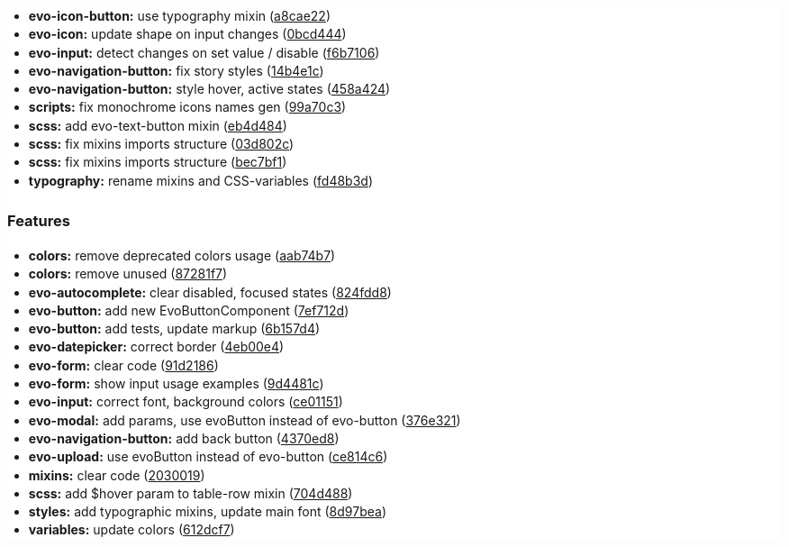 * **evo-icon-button:** use typography mixin ([a8cae22](https://github.com/evotor/Evo-UI-Kit/commit/a8cae22867f62300649ebb8471de66929eb12f71))
* **evo-icon:** update shape on input changes ([0bcd444](https://github.com/evotor/Evo-UI-Kit/commit/0bcd44465ed899bda4ea22ef8ad5ed572149577e))
* **evo-input:** detect changes on set value / disable ([f6b7106](https://github.com/evotor/Evo-UI-Kit/commit/f6b7106e2255402c2693f7729dbf7d25b0a1a6cf))
* **evo-navigation-button:** fix story styles ([14b4e1c](https://github.com/evotor/Evo-UI-Kit/commit/14b4e1c04480721e232cda58c4755b692389df2a))
* **evo-navigation-button:** style hover, active states ([458a424](https://github.com/evotor/Evo-UI-Kit/commit/458a424882a576b6402fdaac7891ba6520d7e607))
* **scripts:** fix monochrome icons names gen ([99a70c3](https://github.com/evotor/Evo-UI-Kit/commit/99a70c386b7efb7bcbe1fe95a0856c6801dd7ec6))
* **scss:** add evo-text-button mixin ([eb4d484](https://github.com/evotor/Evo-UI-Kit/commit/eb4d48416e2bb7e661e264aaa68dc3b9a50dc213))
* **scss:** fix mixins imports structure ([03d802c](https://github.com/evotor/Evo-UI-Kit/commit/03d802c61ee2cfdf8d9edd8a318a7367160d1e14))
* **scss:** fix mixins imports structure ([bec7bf1](https://github.com/evotor/Evo-UI-Kit/commit/bec7bf1d3bec04bd3017405770bd09fd63411531))
* **typography:** rename mixins and CSS-variables ([fd48b3d](https://github.com/evotor/Evo-UI-Kit/commit/fd48b3d4f8a7db96f0e4c88af82f06b9cca100f7))


### Features

* **colors:** remove deprecated colors usage ([aab74b7](https://github.com/evotor/Evo-UI-Kit/commit/aab74b7224e94895389082cf9410f897f14221b3))
* **colors:** remove unused ([87281f7](https://github.com/evotor/Evo-UI-Kit/commit/87281f768ffb8fda7d88850c3a27b62dc31b3be2))
* **evo-autocomplete:** clear disabled, focused states ([824fdd8](https://github.com/evotor/Evo-UI-Kit/commit/824fdd82e3aee29bd67688e425df1b7975fed1cb))
* **evo-button:** add new EvoButtonComponent ([7ef712d](https://github.com/evotor/Evo-UI-Kit/commit/7ef712da4799944db976deeb794fc366c8becbf4))
* **evo-button:** add tests, update markup ([6b157d4](https://github.com/evotor/Evo-UI-Kit/commit/6b157d4e9e340c81770b4c1732410971931d26d7))
* **evo-datepicker:** correct border ([4eb00e4](https://github.com/evotor/Evo-UI-Kit/commit/4eb00e4b33821b0516694ff6aac2314d3e17afef))
* **evo-form:** clear code ([91d2186](https://github.com/evotor/Evo-UI-Kit/commit/91d218636a463bbd1beee69f0d9d97dcc5e088ba))
* **evo-form:** show input usage examples ([9d4481c](https://github.com/evotor/Evo-UI-Kit/commit/9d4481c11ae6246a00bc546cf6f8def021707f2b))
* **evo-input:** correct font, background colors ([ce01151](https://github.com/evotor/Evo-UI-Kit/commit/ce01151ece61430ba30dd4d6d5bcecf6a5504171))
* **evo-modal:** add params, use evoButton instead of evo-button ([376e321](https://github.com/evotor/Evo-UI-Kit/commit/376e321256420cc9239115c7c90e1df720a69b5e))
* **evo-navigation-button:** add back button ([4370ed8](https://github.com/evotor/Evo-UI-Kit/commit/4370ed8d35ef5405da6a3ebd5c209324591d5648))
* **evo-upload:** use evoButton instead of evo-button ([ce814c6](https://github.com/evotor/Evo-UI-Kit/commit/ce814c62bd10d58fba2c51e46236013fea80e92f))
* **mixins:** clear code ([2030019](https://github.com/evotor/Evo-UI-Kit/commit/20300195bda8f3260c9126cd6ebeed543a7f96e6))
* **scss:** add $hover param to table-row mixin ([704d488](https://github.com/evotor/Evo-UI-Kit/commit/704d488d7fe80e1009a93c63a1cd1c5d142e09b2))
* **styles:** add typographic mixins, update main font ([8d97bea](https://github.com/evotor/Evo-UI-Kit/commit/8d97bea0b2a10f1ede069ce31289f36af87c99f6))
* **variables:** update colors ([612dcf7](https://github.com/evotor/Evo-UI-Kit/commit/612dcf73386a2fa0b7ba6a6d6d113850e290ac13))
